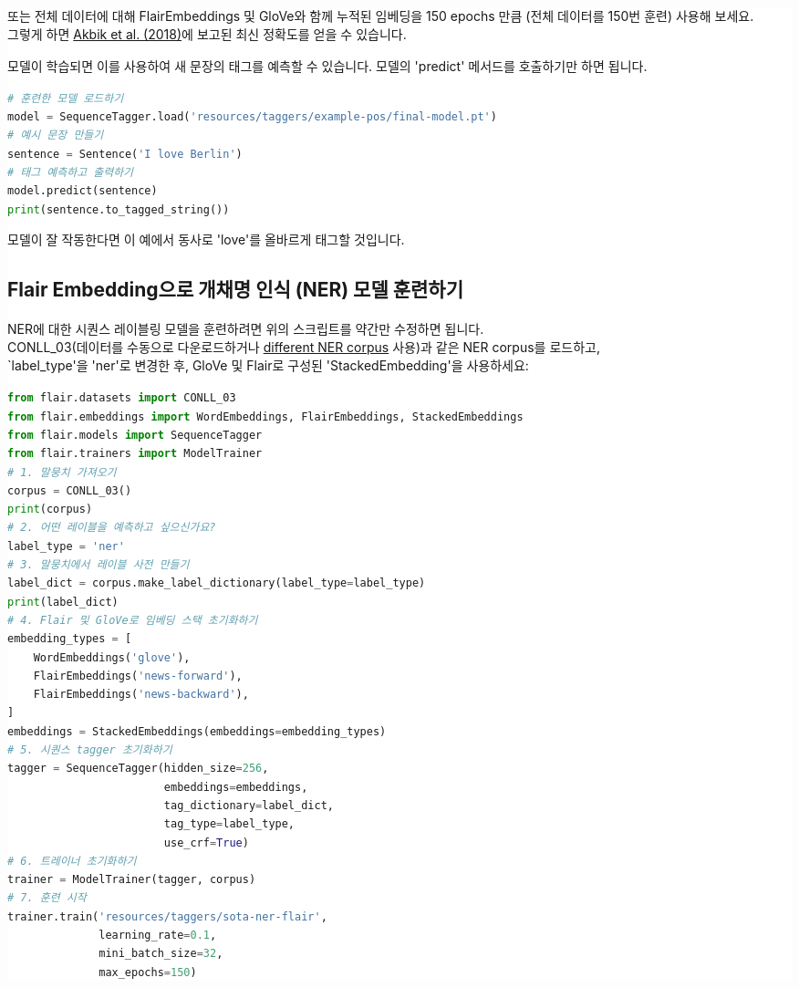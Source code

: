 
또는 전체 데이터에 대해 FlairEmbeddings 및 GloVe와 함께 누적된 임베딩을 150 epochs 만큼 (전체 데이터를 150번 훈련) 사용해 보세요.   
그렇게 하면 [Akbik et al. (2018)](https://aclanthology.org/C18-1139.pdf)에 보고된 최신 정확도를 얻을 수 있습니다.

모델이 학습되면 이를 사용하여 새 문장의 태그를 예측할 수 있습니다. 모델의 'predict' 메서드를 호출하기만 하면 됩니다.

```python
# 훈련한 모델 로드하기
model = SequenceTagger.load('resources/taggers/example-pos/final-model.pt')
# 예시 문장 만들기
sentence = Sentence('I love Berlin')
# 태그 예측하고 출력하기
model.predict(sentence)
print(sentence.to_tagged_string())
```

모델이 잘 작동한다면 이 예에서 동사로 'love'를 올바르게 태그할 것입니다.

## Flair Embedding으로 개채명 인식 (NER) 모델 훈련하기


NER에 대한 시퀀스 레이블링 모델을 훈련하려면 위의 스크립트를 약간만 수정하면 됩니다.   
CONLL_03(데이터를 수동으로 다운로드하거나 [different NER corpus](/resources/docs/KOR_docs/TUTORIAL_6_CORPUS.md#datasets-included-in-flair) 사용)과 같은 NER corpus를 로드하고,  
`label_type'을 'ner'로 변경한 후, GloVe 및 Flair로 구성된 'StackedEmbedding'을 사용하세요:

```python
from flair.datasets import CONLL_03
from flair.embeddings import WordEmbeddings, FlairEmbeddings, StackedEmbeddings
from flair.models import SequenceTagger
from flair.trainers import ModelTrainer
# 1. 말뭉치 가져오기
corpus = CONLL_03()
print(corpus)
# 2. 어떤 레이블을 예측하고 싶으신가요?
label_type = 'ner'
# 3. 말뭉치에서 레이블 사전 만들기
label_dict = corpus.make_label_dictionary(label_type=label_type)
print(label_dict)
# 4. Flair 및 GloVe로 임베딩 스택 초기화하기
embedding_types = [
    WordEmbeddings('glove'),
    FlairEmbeddings('news-forward'),
    FlairEmbeddings('news-backward'),
]
embeddings = StackedEmbeddings(embeddings=embedding_types)
# 5. 시퀀스 tagger 초기화하기
tagger = SequenceTagger(hidden_size=256,
                        embeddings=embeddings,
                        tag_dictionary=label_dict,
                        tag_type=label_type,
                        use_crf=True)
# 6. 트레이너 초기화하기
trainer = ModelTrainer(tagger, corpus)
# 7. 훈련 시작
trainer.train('resources/taggers/sota-ner-flair',
              learning_rate=0.1,
              mini_batch_size=32,
              max_epochs=150)
```
